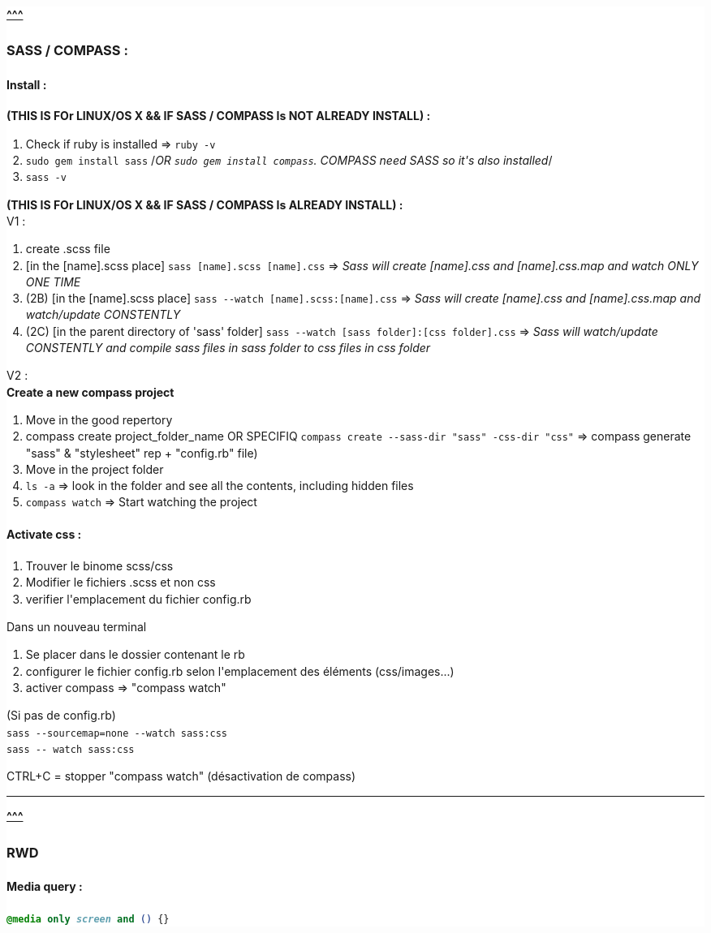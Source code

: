 [**^^^**](#snippets---best-practice---fed)

  ### **SASS / COMPASS :**
  #### Install :
  **(THIS IS FOr LINUX/OS X && IF SASS / COMPASS Is NOT ALREADY INSTALL) :**  
  1. Check if ruby is installed => `ruby -v`
  2. `sudo gem install sass` /*OR `sudo gem install compass`. COMPASS need SASS so it's also installed*/
  3. `sass -v`

  **(THIS IS FOr LINUX/OS X && IF SASS / COMPASS Is ALREADY INSTALL) :**  
  V1 :  
  1. create .scss file
  2. [in the [name].scss place] `sass [name].scss [name].css` => *Sass will create [name].css and [name].css.map and watch ONLY ONE TIME*
  3. (2B) [in the [name].scss place] `sass --watch [name].scss:[name].css` => *Sass will create [name].css and [name].css.map and watch/update CONSTENTLY*
  4. (2C) [in the parent directory of 'sass' folder] `sass --watch [sass folder]:[css folder].css` => *Sass will watch/update CONSTENTLY and compile sass files in sass folder to css files in css folder*

  V2 :  
  **Create a new compass project**
  1. Move in the good repertory
  2. compass create project_folder_name OR SPECIFIQ `compass create --sass-dir "sass" -css-dir "css"` 
   => compass generate "sass" & "stylesheet" rep + "config.rb" file)
  3. Move in the project folder
  4. `ls -a` => look in the folder and see all the contents, including hidden files
  1. `compass watch`
   => Start watching the project

  #### Activate css :
  1. Trouver le binome scss/css
  2. Modifier le fichiers .scss et non css
  3. verifier l'emplacement du fichier config.rb

  Dans un nouveau terminal
  1. Se placer dans le dossier contenant le rb
  2. configurer le fichier config.rb selon l'emplacement des éléments (css/images...)
  3. activer compass => "compass watch"

  (Si pas de config.rb)  
  `sass --sourcemap=none --watch sass:css`  
  `sass -- watch sass:css`

  CTRL+C = stopper "compass watch" (désactivation de compass)

---
[**^^^**](#snippets---best-practice---fed)


  ### RWD
  #### Media query :
  ```css
  @media only screen and () {}
  ```
